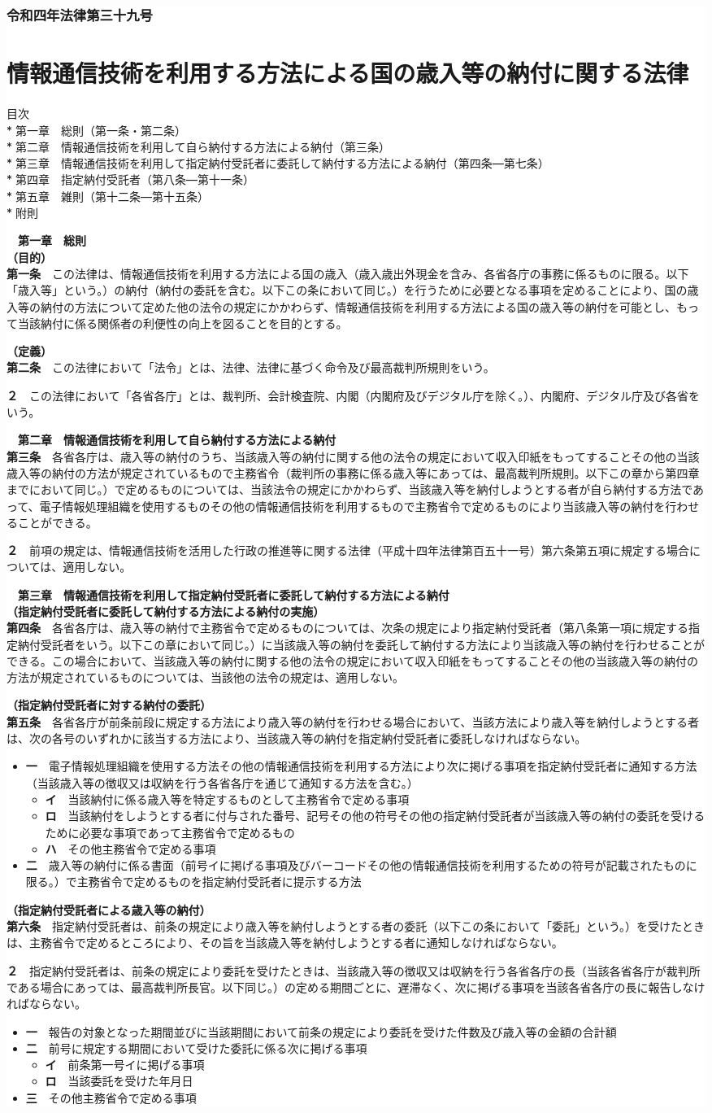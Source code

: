 ### 令和四年法律第三十九号  
# 情報通信技術を利用する方法による国の歳入等の納付に関する法律  
  
目次  
	* 第一章　総則（第一条・第二条）  
	* 第二章　情報通信技術を利用して自ら納付する方法による納付（第三条）  
	* 第三章　情報通信技術を利用して指定納付受託者に委託して納付する方法による納付（第四条―第七条）  
	* 第四章　指定納付受託者（第八条―第十一条）  
	* 第五章　雑則（第十二条―第十五条）  
	* 附則  
  
&emsp;**第一章　総則**  
**（目的）**  
**第一条**　この法律は、情報通信技術を利用する方法による国の歳入（歳入歳出外現金を含み、各省各庁の事務に係るものに限る。以下「歳入等」という。）の納付（納付の委託を含む。以下この条において同じ。）を行うために必要となる事項を定めることにより、国の歳入等の納付の方法について定めた他の法令の規定にかかわらず、情報通信技術を利用する方法による国の歳入等の納付を可能とし、もって当該納付に係る関係者の利便性の向上を図ることを目的とする。  
  
**（定義）**  
**第二条**　この法律において「法令」とは、法律、法律に基づく命令及び最高裁判所規則をいう。  
  
**２**　この法律において「各省各庁」とは、裁判所、会計検査院、内閣（内閣府及びデジタル庁を除く。）、内閣府、デジタル庁及び各省をいう。  
  
&emsp;**第二章　情報通信技術を利用して自ら納付する方法による納付**  
**第三条**　各省各庁は、歳入等の納付のうち、当該歳入等の納付に関する他の法令の規定において収入印紙をもってすることその他の当該歳入等の納付の方法が規定されているもので主務省令（裁判所の事務に係る歳入等にあっては、最高裁判所規則。以下この章から第四章までにおいて同じ。）で定めるものについては、当該法令の規定にかかわらず、当該歳入等を納付しようとする者が自ら納付する方法であって、電子情報処理組織を使用するものその他の情報通信技術を利用するもので主務省令で定めるものにより当該歳入等の納付を行わせることができる。  
  
**２**　前項の規定は、情報通信技術を活用した行政の推進等に関する法律（平成十四年法律第百五十一号）第六条第五項に規定する場合については、適用しない。  
  
&emsp;**第三章　情報通信技術を利用して指定納付受託者に委託して納付する方法による納付**  
**（指定納付受託者に委託して納付する方法による納付の実施）**  
**第四条**　各省各庁は、歳入等の納付で主務省令で定めるものについては、次条の規定により指定納付受託者（第八条第一項に規定する指定納付受託者をいう。以下この章において同じ。）に当該歳入等の納付を委託して納付する方法により当該歳入等の納付を行わせることができる。この場合において、当該歳入等の納付に関する他の法令の規定において収入印紙をもってすることその他の当該歳入等の納付の方法が規定されているものについては、当該他の法令の規定は、適用しない。  
  
**（指定納付受託者に対する納付の委託）**  
**第五条**　各省各庁が前条前段に規定する方法により歳入等の納付を行わせる場合において、当該方法により歳入等を納付しようとする者は、次の各号のいずれかに該当する方法により、当該歳入等の納付を指定納付受託者に委託しなければならない。  
* **一**　電子情報処理組織を使用する方法その他の情報通信技術を利用する方法により次に掲げる事項を指定納付受託者に通知する方法（当該歳入等の徴収又は収納を行う各省各庁を通じて通知する方法を含む。）  
	* **イ**　当該納付に係る歳入等を特定するものとして主務省令で定める事項  
	* **ロ**　当該納付をしようとする者に付与された番号、記号その他の符号その他の指定納付受託者が当該歳入等の納付の委託を受けるために必要な事項であって主務省令で定めるもの  
	* **ハ**　その他主務省令で定める事項  
* **二**　歳入等の納付に係る書面（前号イに掲げる事項及びバーコードその他の情報通信技術を利用するための符号が記載されたものに限る。）で主務省令で定めるものを指定納付受託者に提示する方法  
  
**（指定納付受託者による歳入等の納付）**  
**第六条**　指定納付受託者は、前条の規定により歳入等を納付しようとする者の委託（以下この条において「委託」という。）を受けたときは、主務省令で定めるところにより、その旨を当該歳入等を納付しようとする者に通知しなければならない。  
  
**２**　指定納付受託者は、前条の規定により委託を受けたときは、当該歳入等の徴収又は収納を行う各省各庁の長（当該各省各庁が裁判所である場合にあっては、最高裁判所長官。以下同じ。）の定める期間ごとに、遅滞なく、次に掲げる事項を当該各省各庁の長に報告しなければならない。  
* **一**　報告の対象となった期間並びに当該期間において前条の規定により委託を受けた件数及び歳入等の金額の合計額  
* **二**　前号に規定する期間において受けた委託に係る次に掲げる事項  
	* **イ**　前条第一号イに掲げる事項  
	* **ロ**　当該委託を受けた年月日  
* **三**　その他主務省令で定める事項  
  